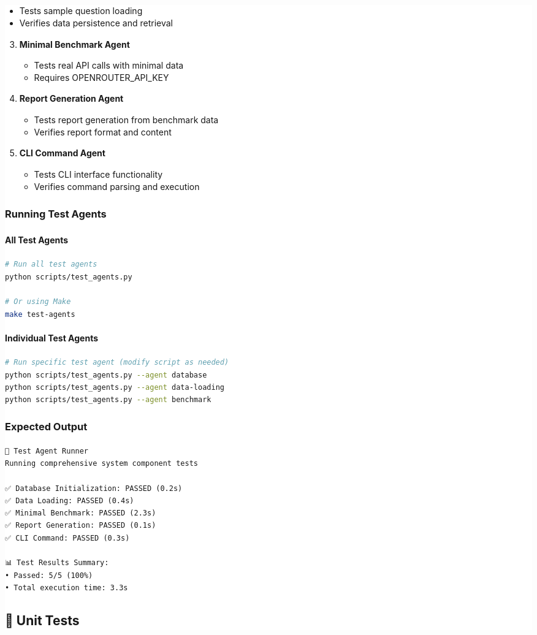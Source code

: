    - Tests sample question loading
   - Verifies data persistence and retrieval

3. **Minimal Benchmark Agent**

   - Tests real API calls with minimal data
   - Requires OPENROUTER_API_KEY

4. **Report Generation Agent**

   - Tests report generation from benchmark data
   - Verifies report format and content

5. **CLI Command Agent**
   - Tests CLI interface functionality
   - Verifies command parsing and execution

### Running Test Agents

#### All Test Agents

```bash
# Run all test agents
python scripts/test_agents.py

# Or using Make
make test-agents
```

#### Individual Test Agents

```bash
# Run specific test agent (modify script as needed)
python scripts/test_agents.py --agent database
python scripts/test_agents.py --agent data-loading
python scripts/test_agents.py --agent benchmark
```

### Expected Output

```
🤖 Test Agent Runner
Running comprehensive system component tests

✅ Database Initialization: PASSED (0.2s)
✅ Data Loading: PASSED (0.4s)
✅ Minimal Benchmark: PASSED (2.3s)
✅ Report Generation: PASSED (0.1s)
✅ CLI Command: PASSED (0.3s)

📊 Test Results Summary:
• Passed: 5/5 (100%)
• Total execution time: 3.3s
```

## 🧪 Unit Tests
